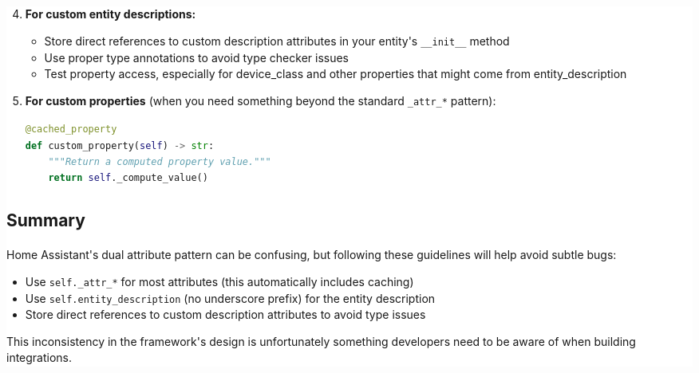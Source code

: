 4. **For custom entity descriptions:**

   - Store direct references to custom description attributes in your entity's `__init__` method
   - Use proper type annotations to avoid type checker issues
   - Test property access, especially for device_class and other properties that might come from entity_description

5. **For custom properties** (when you need something beyond the standard `_attr_*` pattern):

   ```python
   @cached_property
   def custom_property(self) -> str:
       """Return a computed property value."""
       return self._compute_value()
   ```

## Summary

Home Assistant's dual attribute pattern can be confusing, but following these guidelines will help avoid subtle bugs:

- Use `self._attr_*` for most attributes (this automatically includes caching)
- Use `self.entity_description` (no underscore prefix) for the entity description
- Store direct references to custom description attributes to avoid type issues

This inconsistency in the framework's design is unfortunately something developers need to be aware of when building integrations.

